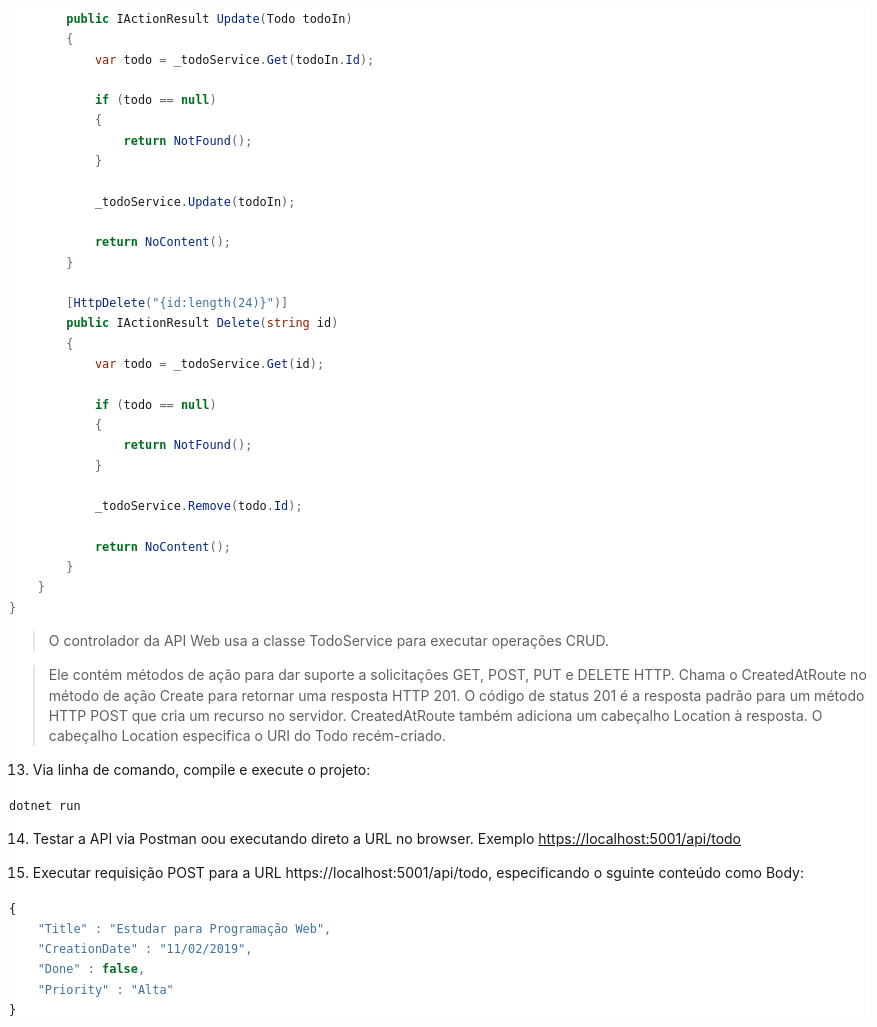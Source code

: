 ```csharp
        public IActionResult Update(Todo todoIn)
        {
            var todo = _todoService.Get(todoIn.Id);

            if (todo == null)
            {
                return NotFound();
            }

            _todoService.Update(todoIn);

            return NoContent();
        }

        [HttpDelete("{id:length(24)}")]
        public IActionResult Delete(string id)
        {
            var todo = _todoService.Get(id);

            if (todo == null)
            {
                return NotFound();
            }

            _todoService.Remove(todo.Id);

            return NoContent();
        }
    }
}
```

> O controlador da API Web usa a classe TodoService para executar operações CRUD.

> Ele contém métodos de ação para dar suporte a solicitações GET, POST, PUT e DELETE HTTP.
Chama o CreatedAtRoute no método de ação Create para retornar uma resposta HTTP 201. O código de status 201 é a resposta padrão para um método HTTP POST que cria um recurso no servidor. CreatedAtRoute também adiciona um cabeçalho Location à resposta. O cabeçalho Location especifica o URI do Todo recém-criado.

13. Via linha de comando, compile e execute o projeto:

```
dotnet run
```

14. Testar a API via Postman oou executando direto a URL no browser. Exemplo [
https://localhost:5001/api/todo](
https://localhost:5001/api/todo)

15. Executar requisição POST para a URL https://localhost:5001/api/todo, especificando o sguinte conteúdo como Body:

```javascript
{
	"Title" : "Estudar para Programação Web",
	"CreationDate" : "11/02/2019",
	"Done" : false,
	"Priority" : "Alta"
}
```
